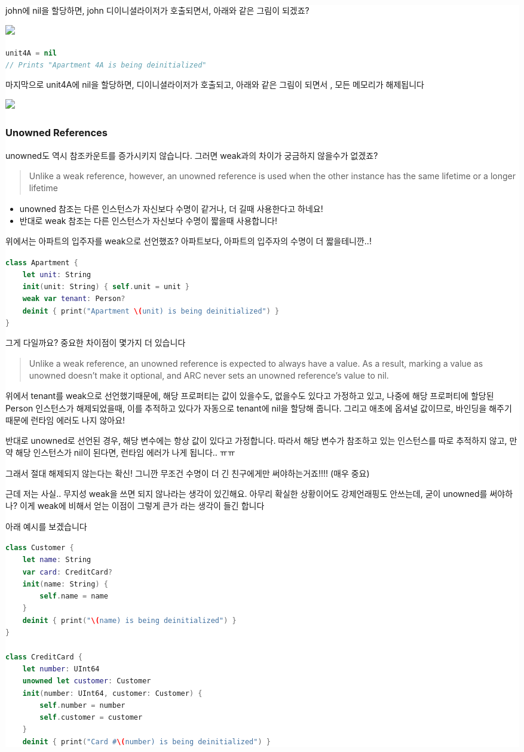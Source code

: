 john에 nil을 할당하면, john 디이니셜라이저가 호출되면서, 아래와 같은 그림이 되겠죠?

![](https://docs.swift.org/swift-book/_images/weakReference02_2x.png)

```swift
unit4A = nil
// Prints "Apartment 4A is being deinitialized"
```

마지막으로 unit4A에 nil을 할당하면, 디이니셜라이저가 호출되고, 아래와 같은 그림이 되면서 , 모든 메모리가 해제됩니다

![](https://docs.swift.org/swift-book/_images/weakReference03_2x.png)

### Unowned References

unowned도 역시 참조카운트를 증가시키지 않습니다. 그러면 weak과의 차이가 궁금하지 않을수가 없겠죠?

> Unlike a weak reference, however, an unowned reference is used when the other instance has the same lifetime or a longer lifetime

- unowned 참조는 다른 인스턴스가 자신보다 수명이 같거나, 더 길때 사용한다고 하네요!
- 반대로 weak 참조는 다른 인스턴스가 자신보다 수명이 짧을때 사용합니다!

위에서는 아파트의 입주자를 weak으로 선언했죠? 아파트보다, 아파트의 입주자의 수명이 더 짧을테니깐..!

```swift
class Apartment {
    let unit: String
    init(unit: String) { self.unit = unit }
    weak var tenant: Person?
    deinit { print("Apartment \(unit) is being deinitialized") }
}
```

그게 다일까요? 중요한 차이점이 몇가지 더 있습니다

> Unlike a weak reference, an unowned reference is expected to always have a value. As a result, marking a value as unowned doesn’t make it optional, and ARC never sets an unowned reference’s value to nil.

위에서 tenant를 weak으로 선언했기때문에, 해당 프로퍼티는 값이 있을수도, 없을수도 있다고 가정하고 있고, 나중에 해당 프로퍼티에 할당된 Person 인스턴스가 해제되었을때, 이를 추적하고 있다가 자동으로 tenant에 nil을 할당해 줍니다. 그리고 애초에 옵셔널 값이므로, 바인딩을 해주기 때문에 런타임 에러도 나지 않아요!

반대로 unowned로 선언된 경우, 해당 변수에는 항상 값이 있다고 가정합니다. 따라서 해당 변수가 참조하고 있는 인스턴스를 따로 추적하지 않고, 만약 해당 인스턴스가 nil이 된다면, 런타임 에러가 나게 됩니다.. ㅠㅠ

그래서 절대 해제되지 않는다는 확신! 그니깐 무조건 수명이 더 긴 친구에게만 써야하는거죠!!!! (매우 중요)

근데 저는 사실.. 무지성 weak을 쓰면 되지 않나라는 생각이 있긴해요.
아무리 확실한 상황이어도 강제언래핑도 안쓰는데, 굳이 unowned를 써야하나? 이게 weak에 비해서 얻는 이점이 그렇게 큰가 라는 생각이 들긴 합니다

아래 예시를 보겠습니다

```swift
class Customer {
    let name: String
    var card: CreditCard?
    init(name: String) {
        self.name = name
    }
    deinit { print("\(name) is being deinitialized") }
}

class CreditCard {
    let number: UInt64
    unowned let customer: Customer
    init(number: UInt64, customer: Customer) {
        self.number = number
        self.customer = customer
    }
    deinit { print("Card #\(number) is being deinitialized") }
```